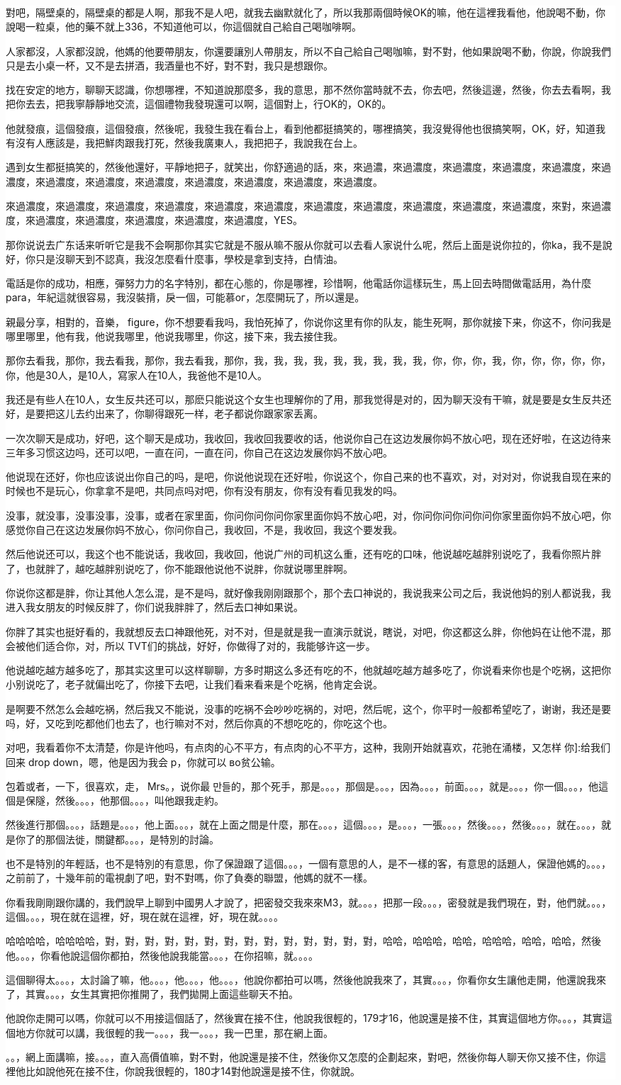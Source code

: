 對吧，隔壁桌的，隔壁桌的都是人啊，那我不是人吧，就我去幽默就化了，所以我那兩個時候OK的嘛，他在這裡我看他，他說喝不動，你說喝一粒桌，他的藥不就上336，不知道他可以，你這個就自己給自己喝咖啡啊。

人家都沒，人家都沒說，他媽的他要帶朋友，你還要讓別人帶朋友，所以不自己給自己喝咖嘛，對不對，他如果說喝不動，你說，你說我們只是去小桌一杯，又不是去拼酒，我酒量也不好，對不對，我只是想跟你。

找在安定的地方，聊聊天認識，你想哪裡，不知道說那麼多，我的意思，那不然你當時就不去，你去吧，然後這邊，然後，你去去看啊，我把你去去，把我寧靜靜地交流，這個禮物我發現還可以啊，這個對上，行OK的，OK的。

他就發痕，這個發痕，這個發痕，然後呢，我發生我在看台上，看到他都挺搞笑的，哪裡搞笑，我沒覺得他也很搞笑啊，OK，好，知道我有沒有人應該是，我把鮮肉跟我打死，然後我廣東人，我把把子，我說我在台上。

遇到女生都挺搞笑的，然後他還好，平靜地把子，就笑出，你舒適過的話，來，來過濃，來過濃度，來過濃度，來過濃度，來過濃度，來過濃度，來過濃度，來過濃度，來過濃度，來過濃度，來過濃度，來過濃度，來過濃度。

來過濃度，來過濃度，來過濃度，來過濃度，來過濃度，來過濃度，來過濃度，來過濃度，來過濃度，來過濃度，來過濃度，來對，來過濃度，來過濃度，來過濃度，來過濃度，來過濃度，來過濃度，YES。

那你说说去广东话来听听它是我不会啊那你其实它就是不服从嘛不服从你就可以去看人家说什么呢，然后上面是说你拉的，你ka，我不是說好，你只是沒聊天到不認真，我沒怎麼看什麼事，學校是拿到支持，白情油。

電話是你的成功，相應，彈努力力的名字特別，都在心態的，你是哪裡，珍惜啊，他電話你這樣玩生，馬上回去時間做電話用，為什麼 para，年紀這就很容易，我沒裝揹，戾一個，可能慕ог，怎麼開玩了，所以還是。

親最分享，相對的，音樂， figure，你不想要看我吗，我怕死掉了，你说你这里有你的队友，能生死啊，那你就接下来，你这不，你问我是哪里哪里，他有我，他说我哪里，他说我哪里，你这，接下来，我去接住我。

那你去看我，那你，我去看我，那你，我去看我，那你，我，我，我，我，我，我，我，我，我，你，你，你，我，你，你，你，你，你，你，他是30人，是10人，寫家人在10人，我爸他不是10人。

我还是有些人在10人，女生反共还可以，那麽只能说这个女生也理解你的了用，那我觉得是对的，因为聊天没有干嘛，就是要是女生反共还好，是要把这儿去约出来了，你聊得跟死一样，老子都说你跟家家丢离。

一次次聊天是成功，好吧，这个聊天是成功，我收回，我收回我要收的话，他说你自己在这边发展你妈不放心吧，现在还好啦，在这边待来三年多习惯这边吗，还可以吧，一直在问，一直在问，你自己在这边发展你妈不放心吧。

他说现在还好，你也应该说出你自己的吗，是吧，你说他说现在还好啦，你说这个，你自己来的也不喜欢，对，对对对，你说我自现在来的时候也不是玩心，你拿拿不是吧，共同点吗对吧，你有没有朋友，你有没有看见我发的吗。

没事，就没事，没事没事，没事，或者在家里面，你问你问你问你家里面你妈不放心吧，对，你问你问你问你问你家里面你妈不放心吧，你感觉你自己在这边发展你妈不放心，你问你自己，我收回，不是，我收回，我这个要发我。

然后他说还可以，我这个也不能说话，我收回，我收回，他说广州的司机这么重，还有吃的口味，他说越吃越胖别说吃了，我看你照片胖了，也就胖了，越吃越胖别说吃了，你不能跟他说他不说胖，你就说哪里胖啊。

你说你这都是胖，你让其他人怎么混，是不是吗，就好像我刚刚跟那个，那个去口神说的，我说我来公司之后，我说他妈的别人都说我，我进入我女朋友的时候反胖了，你们说我胖胖了，然后去口神如果说。

你胖了其实也挺好看的，我就想反去口神跟他死，对不对，但是就是我一直演示就说，瞎说，对吧，你这都这么胖，你他妈在让他不混，那会被他们适合你，对，所以 TVT们的挑战，好好，你做得了对的，我能够许这一步。

他说越吃越方越多吃了，那其实这里可以这样聊聊，方多时期这么多还有吃的不，他就越吃越方越多吃了，你说看来你也是个吃祸，这把你小别说吃了，老子就偏出吃了，你接下去吧，让我们看来看来是个吃祸，他肯定会说。

是啊要不然怎么会越吃祸，然后我又不能说，没事的吃祸不会吵吵吃祸的，对吧，然后呢，这个，你平时一般都希望吃了，谢谢，我还是要吗，好，又吃到吃都他们也去了，也行嘛对不对，然后你真的不想吃吃的，你吃这个也。

对吧，我看着你不太清楚，你是许他吗，有点肉的心不平方，有点肉的心不平方，这种，我刚开始就喜欢，花驰在涌楼，又怎样 你]:给我们回来 drop down，嗯，他是因为我会 p，你就可以 во贫公输。

包着或者，一下，很喜欢，走， Mrs。，说你最 만들的，那个死手，那是。。。，那個是。。。，因為。。。，前面。。。，就是。。。，你一個。。。，他這個是保隧，然後。。。，他那個。。。，叫他跟我走約。

然後進行那個。。。，話題是。。。，他上面。。。，就在上面之間是什麼，那在。。。，這個。。。，是。。。，一張。。。，然後。。。，然後。。。，就在。。。，就是你了的那個法徙，關鍵都。。。，是特別的討論。

也不是特別的年輕話，也不是特別的有意思，你了保證跟了這個。。。，一個有意思的人，是不一樣的客，有意思的話題人，保證他媽的。。。，之前前了，十幾年前的電視劇了吧，對不對嗎，你了負奏的聯盟，他媽的就不一樣。

你看我剛剛跟你講的，我們說早上聊到中國男人才說了，把密發交我來來M3，就。。。，把那一段。。。，密發就是我們現在，對，他們就。。。，這個。。。，現在就在這裡，好，現在就在這裡，好，現在就。。。。

哈哈哈哈，哈哈哈哈，對，對，對，對，對，對，對，對，對，對，對，對，對，對，哈哈，哈哈哈，哈哈，哈哈哈，哈哈，哈哈，然後他。。。，你看他說這個你都拍，然後他說我能當。。。，在你招嘛，就。。。。

這個聊得太。。。，太討論了嘛，他。。。，他。。。，他。。。，他說你都拍可以嗎，然後他說我來了，其實。。。，你看你女生讓他走開，他還說我來了，其實。。。，女生其實把你推開了，我們拋開上面這些聊天不拍。

他說你走開可以嗎，你就可以不用接這個話了，然後實在接不住，他說我很輕的，179才16，他說還是接不住，其實這個地方你。。。，其實這個地方你就可以講，我很輕的我一。。。，我一。。。，我一巴里，那在網上面。

。。，網上面講嘛，接。。。，直入高價值嘛，對不對，他說還是接不住，然後你又怎麼的企劃起來，對吧，然後你每人聊天你又接不住，你這裡他比如說他死在接不住，你說我很輕的，180才14對他說還是接不住，你就說。
